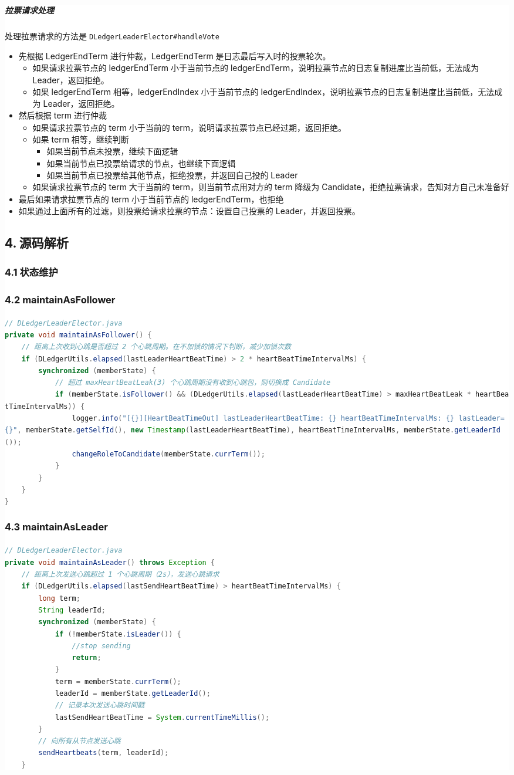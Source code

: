 ##### 拉票请求处理

处理拉票请求的方法是 `DLedgerLeaderElector#handleVote`

* 先根据 LedgerEndTerm 进行仲裁，LedgerEndTerm 是日志最后写入时的投票轮次。
  * 如果请求拉票节点的 ledgerEndTerm 小于当前节点的 ledgerEndTerm，说明拉票节点的日志复制进度比当前低，无法成为 Leader，返回拒绝。
  * 如果 ledgerEndTerm 相等，ledgerEndIndex 小于当前节点的 ledgerEndIndex，说明拉票节点的日志复制进度比当前低，无法成为 Leader，返回拒绝。
* 然后根据 term 进行仲裁
  * 如果请求拉票节点的 term 小于当前的 term，说明请求拉票节点已经过期，返回拒绝。
  * 如果 term 相等，继续判断
    * 如果当前节点未投票，继续下面逻辑
    * 如果当前节点已投票给请求的节点，也继续下面逻辑
    * 如果当前节点已投票给其他节点，拒绝投票，并返回自己投的 Leader
  * 如果请求拉票节点的 term 大于当前的 term，则当前节点用对方的 term 降级为 Candidate，拒绝拉票请求，告知对方自己未准备好
* 最后如果请求拉票节点的 term 小于当前节点的 ledgerEndTerm，也拒绝
* 如果通过上面所有的过滤，则投票给请求拉票的节点：设置自己投票的 Leader，并返回投票。

## 4. 源码解析

### 4.1 状态维护

### 4.2 maintainAsFollower

```java
// DLedgerLeaderElector.java
private void maintainAsFollower() {
    // 距离上次收到心跳是否超过 2 个心跳周期。在不加锁的情况下判断，减少加锁次数
    if (DLedgerUtils.elapsed(lastLeaderHeartBeatTime) > 2 * heartBeatTimeIntervalMs) {
        synchronized (memberState) {
            // 超过 maxHeartBeatLeak(3) 个心跳周期没有收到心跳包，则切换成 Candidate
            if (memberState.isFollower() && (DLedgerUtils.elapsed(lastLeaderHeartBeatTime) > maxHeartBeatLeak * heartBeatTimeIntervalMs)) {
                logger.info("[{}][HeartBeatTimeOut] lastLeaderHeartBeatTime: {} heartBeatTimeIntervalMs: {} lastLeader={}", memberState.getSelfId(), new Timestamp(lastLeaderHeartBeatTime), heartBeatTimeIntervalMs, memberState.getLeaderId());
                changeRoleToCandidate(memberState.currTerm());
            }
        }
    }
}
```

### 4.3 maintainAsLeader

```java
// DLedgerLeaderElector.java
private void maintainAsLeader() throws Exception {
    // 距离上次发送心跳超过 1 个心跳周期（2s），发送心跳请求
    if (DLedgerUtils.elapsed(lastSendHeartBeatTime) > heartBeatTimeIntervalMs) {
        long term;
        String leaderId;
        synchronized (memberState) {
            if (!memberState.isLeader()) {
                //stop sending
                return;
            }
            term = memberState.currTerm();
            leaderId = memberState.getLeaderId();
            // 记录本次发送心跳时间戳
            lastSendHeartBeatTime = System.currentTimeMillis();
        }
        // 向所有从节点发送心跳
        sendHeartbeats(term, leaderId);
    }
```

[^1]: https://github.com/apache/rocketmq/issues/2278